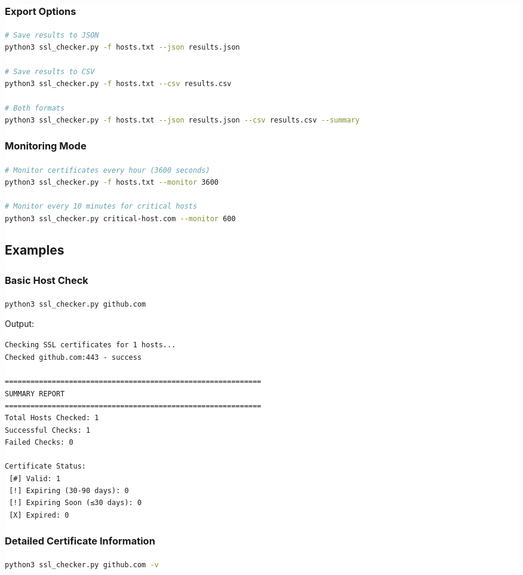 ### Export Options

```bash
# Save results to JSON
python3 ssl_checker.py -f hosts.txt --json results.json

# Save results to CSV
python3 ssl_checker.py -f hosts.txt --csv results.csv

# Both formats
python3 ssl_checker.py -f hosts.txt --json results.json --csv results.csv --summary
```

### Monitoring Mode

```bash
# Monitor certificates every hour (3600 seconds)
python3 ssl_checker.py -f hosts.txt --monitor 3600

# Monitor every 10 minutes for critical hosts
python3 ssl_checker.py critical-host.com --monitor 600
```

## Examples

### Basic Host Check
```bash
python3 ssl_checker.py github.com
```

Output:
```
Checking SSL certificates for 1 hosts...
Checked github.com:443 - success

============================================================
SUMMARY REPORT
============================================================
Total Hosts Checked: 1
Successful Checks: 1
Failed Checks: 0

Certificate Status:
 [#] Valid: 1
 [!] Expiring (30-90 days): 0
 [!] Expiring Soon (≤30 days): 0
 [X] Expired: 0
```

### Detailed Certificate Information
```bash
python3 ssl_checker.py github.com -v
```
